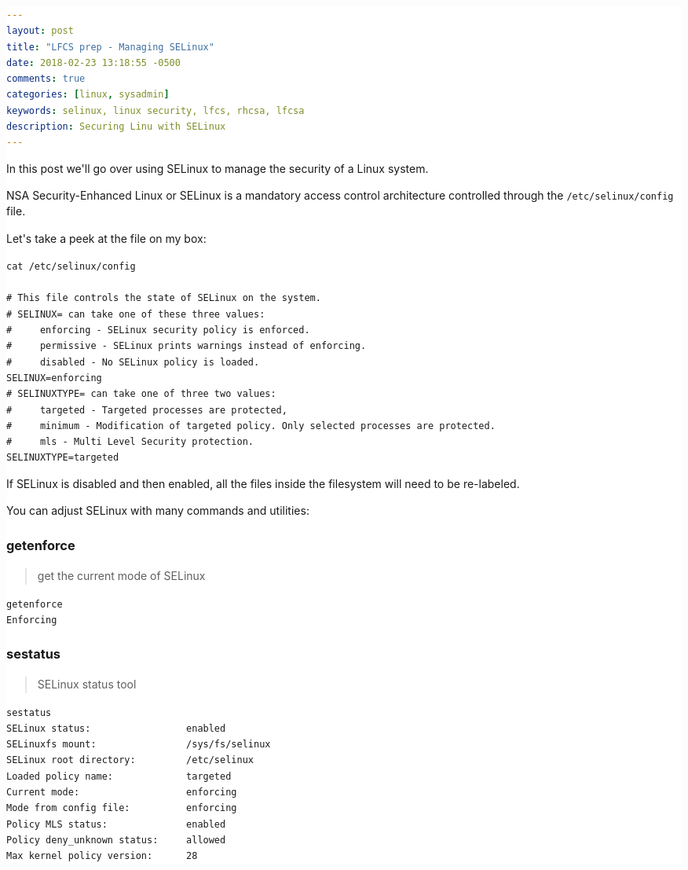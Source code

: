 ```yaml
---
layout: post
title: "LFCS prep - Managing SELinux"
date: 2018-02-23 13:18:55 -0500
comments: true
categories: [linux, sysadmin]
keywords: selinux, linux security, lfcs, rhcsa, lfcsa
description: Securing Linu with SELinux
---
```


In this post we'll go over using SELinux to manage the security of a Linux system.

NSA Security-Enhanced Linux or SELinux is a mandatory access control architecture controlled through the <code>/etc/selinux/config</code> file. 



Let's take a peek at the file on my box:

``` 
cat /etc/selinux/config 

# This file controls the state of SELinux on the system.
# SELINUX= can take one of these three values:
#     enforcing - SELinux security policy is enforced.
#     permissive - SELinux prints warnings instead of enforcing.
#     disabled - No SELinux policy is loaded.
SELINUX=enforcing
# SELINUXTYPE= can take one of three two values:
#     targeted - Targeted processes are protected,
#     minimum - Modification of targeted policy. Only selected processes are protected. 
#     mls - Multi Level Security protection.
SELINUXTYPE=targeted 
```

If SELinux is disabled and then enabled, all the files inside the filesystem will need to be re-labeled.

You can adjust SELinux with many commands and utilities:

### getenforce

> get the current mode of SELinux

```
getenforce
Enforcing
```

### sestatus

> SELinux status tool

```
sestatus
SELinux status:                 enabled
SELinuxfs mount:                /sys/fs/selinux
SELinux root directory:         /etc/selinux
Loaded policy name:             targeted
Current mode:                   enforcing
Mode from config file:          enforcing
Policy MLS status:              enabled
Policy deny_unknown status:     allowed
Max kernel policy version:      28
```

